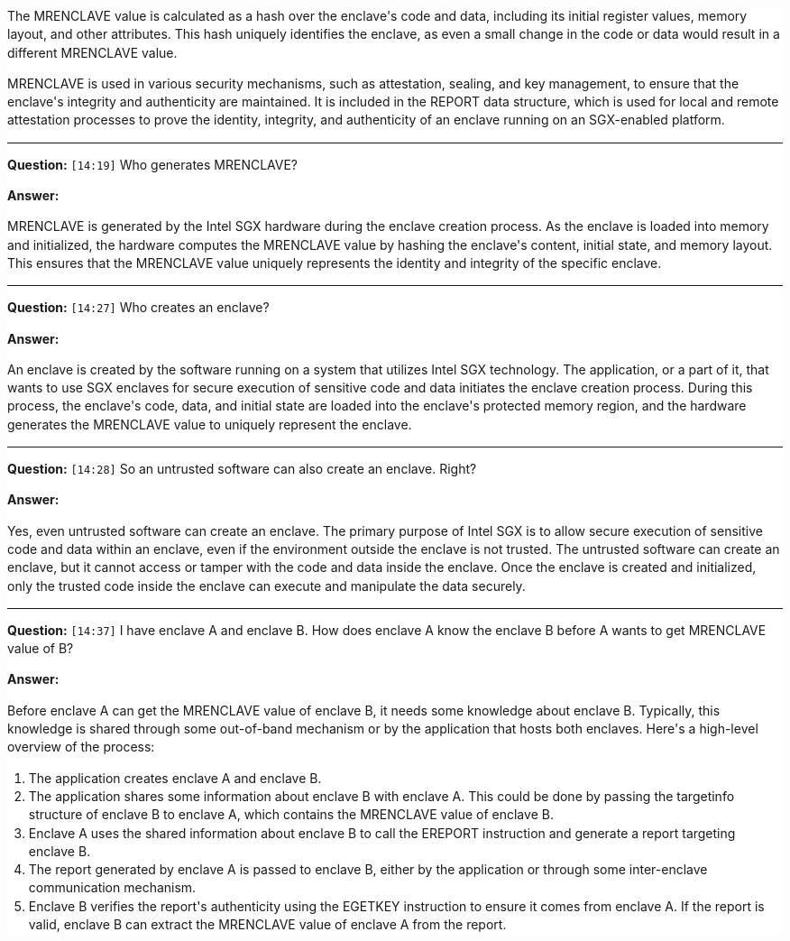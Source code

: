 The MRENCLAVE value is calculated as a hash over the enclave's code and data, including its initial register values, memory layout, and other attributes. This hash uniquely identifies the enclave, as even a small change in the code or data would result in a different MRENCLAVE value.

MRENCLAVE is used in various security mechanisms, such as attestation, sealing, and key management, to ensure that the enclave's integrity and authenticity are maintained. It is included in the REPORT data structure, which is used for local and remote attestation processes to prove the identity, integrity, and authenticity of an enclave running on an SGX-enabled platform.

---

**Question:** `[14:19]` Who generates MRENCLAVE?

**Answer:**

MRENCLAVE is generated by the Intel SGX hardware during the enclave creation process. As the enclave is loaded into memory and initialized, the hardware computes the MRENCLAVE value by hashing the enclave's content, initial state, and memory layout. This ensures that the MRENCLAVE value uniquely represents the identity and integrity of the specific enclave.

---

**Question:** `[14:27]` Who creates an enclave?

**Answer:**

An enclave is created by the software running on a system that utilizes Intel SGX technology. The application, or a part of it, that wants to use SGX enclaves for secure execution of sensitive code and data initiates the enclave creation process. During this process, the enclave's code, data, and initial state are loaded into the enclave's protected memory region, and the hardware generates the MRENCLAVE value to uniquely represent the enclave.

---

**Question:** `[14:28]` So an untrusted software can also create an enclave. Right?

**Answer:**

Yes, even untrusted software can create an enclave. The primary purpose of Intel SGX is to allow secure execution of sensitive code and data within an enclave, even if the environment outside the enclave is not trusted. The untrusted software can create an enclave, but it cannot access or tamper with the code and data inside the enclave. Once the enclave is created and initialized, only the trusted code inside the enclave can execute and manipulate the data securely.

---

**Question:** `[14:37]` I have enclave A and enclave B. How does enclave A know the enclave B before A wants to get MRENCLAVE value of B?

**Answer:**

Before enclave A can get the MRENCLAVE value of enclave B, it needs some knowledge about enclave B. Typically, this knowledge is shared through some out-of-band mechanism or by the application that hosts both enclaves. Here's a high-level overview of the process:

1. The application creates enclave A and enclave B.
2. The application shares some information about enclave B with enclave A. This could be done by passing the targetinfo structure of enclave B to enclave A, which contains the MRENCLAVE value of enclave B.
3. Enclave A uses the shared information about enclave B to call the EREPORT instruction and generate a report targeting enclave B.
4. The report generated by enclave A is passed to enclave B, either by the application or through some inter-enclave communication mechanism.
5. Enclave B verifies the report's authenticity using the EGETKEY instruction to ensure it comes from enclave A. If the report is valid, enclave B can extract the MRENCLAVE value of enclave A from the report.
